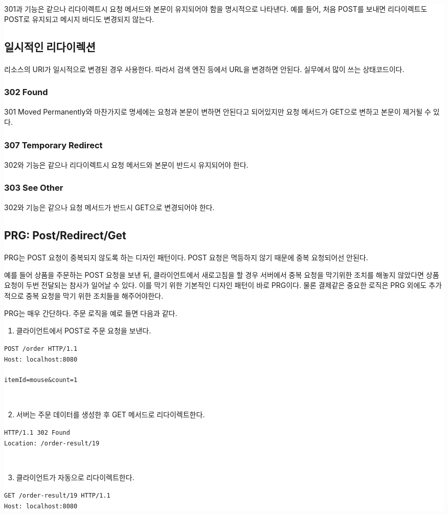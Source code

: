 301과 기능은 같으나 리다이렉트시 요청 메서드와 본문이 유지되어야 함을 명시적으로 나타낸다. 예를 들어, 처음 POST를 보내면
리다이렉트도 POST로 유지되고 메시지 바디도 변경되지 않는다. 

## 일시적인 리다이렉션

리소스의 URI가 일시적으로 변경된 경우 사용한다. 따라서 검색 엔진 등에서 URL을 변경하면 안된다.
실무에서 많이 쓰는 상태코드이다.

### 302 Found

301 Moved Permanently와 마찬가지로 명세에는 요청과 본문이 변하면 안된다고 되어있지만 요청 메서드가 GET으로 변하고 본문이 제거될 수 있다.

### 307 Temporary Redirect

302와 기능은 같으나 리다이렉트시 요청 메서드와 본문이 반드시 유지되어야 한다.

### 303 See Other

302와 기능은 같으나 요청 메서드가 반드시 GET으로 변경되어야 한다.

## PRG: Post/Redirect/Get

PRG는 POST 요청이 중복되지 않도록 하는 디자인 패턴이다. POST 요청은 멱등하지 않기 때문에 중복 요청되어선 안된다.

예를 들어 상품을 주문하는 POST 요청을 보낸 뒤, 클라이언트에서 새로고침을 할 경우 서버에서 중복 요청을 막기위한 조치를 해놓지 않았다면
상품 요청이 두번 전달되는 참사가 일어날 수 있다. 이를 막기 위한 기본적인 디자인 패턴이 바로 PRG이다. 물론 결제같은 중요한 로직은
PRG 외에도 추가적으로 중복 요청을 막기 위한 조치들을 해주어야한다.

PRG는 매우 간단하다. 주문 로직을 예로 들면 다음과 같다.

1. 클라이언트에서 POST로 주문 요청을 보낸다.

```HTTP
POST /order HTTP/1.1
Host: localhost:8080

itemId=mouse&count=1
```

<br>

2. 서버는 주문 데이터를 생성한 후 GET 메서드로 리다이렉트한다.

```HTTP
HTTP/1.1 302 Found
Location: /order-result/19

```

<br>

3. 클라이언트가 자동으로 리다이렉트한다.

```HTTP
GET /order-result/19 HTTP/1.1
Host: localhost:8080

```
